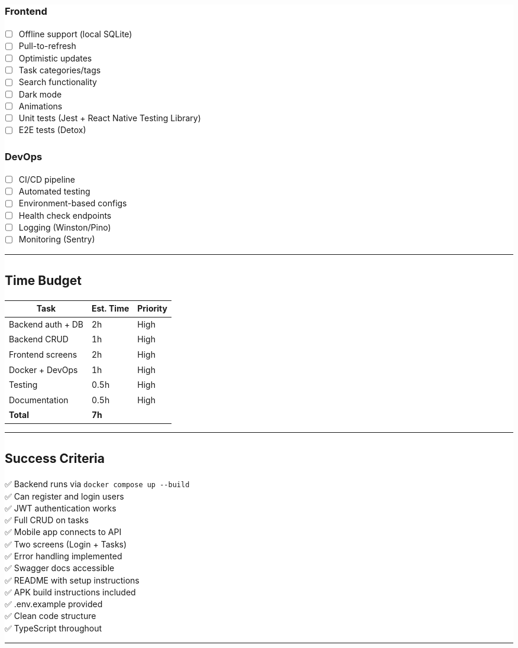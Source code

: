 ### Frontend
- [ ] Offline support (local SQLite)
- [ ] Pull-to-refresh
- [ ] Optimistic updates
- [ ] Task categories/tags
- [ ] Search functionality
- [ ] Dark mode
- [ ] Animations
- [ ] Unit tests (Jest + React Native Testing Library)
- [ ] E2E tests (Detox)

### DevOps
- [ ] CI/CD pipeline
- [ ] Automated testing
- [ ] Environment-based configs
- [ ] Health check endpoints
- [ ] Logging (Winston/Pino)
- [ ] Monitoring (Sentry)

---

## Time Budget

| Task | Est. Time | Priority |
|------|-----------|----------|
| Backend auth + DB | 2h | High |
| Backend CRUD | 1h | High |
| Frontend screens | 2h | High |
| Docker + DevOps | 1h | High |
| Testing | 0.5h | High |
| Documentation | 0.5h | High |
| **Total** | **7h** | |

---

## Success Criteria

✅ Backend runs via `docker compose up --build`  
✅ Can register and login users  
✅ JWT authentication works  
✅ Full CRUD on tasks  
✅ Mobile app connects to API  
✅ Two screens (Login + Tasks)  
✅ Error handling implemented  
✅ Swagger docs accessible  
✅ README with setup instructions  
✅ APK build instructions included  
✅ .env.example provided  
✅ Clean code structure  
✅ TypeScript throughout  

---